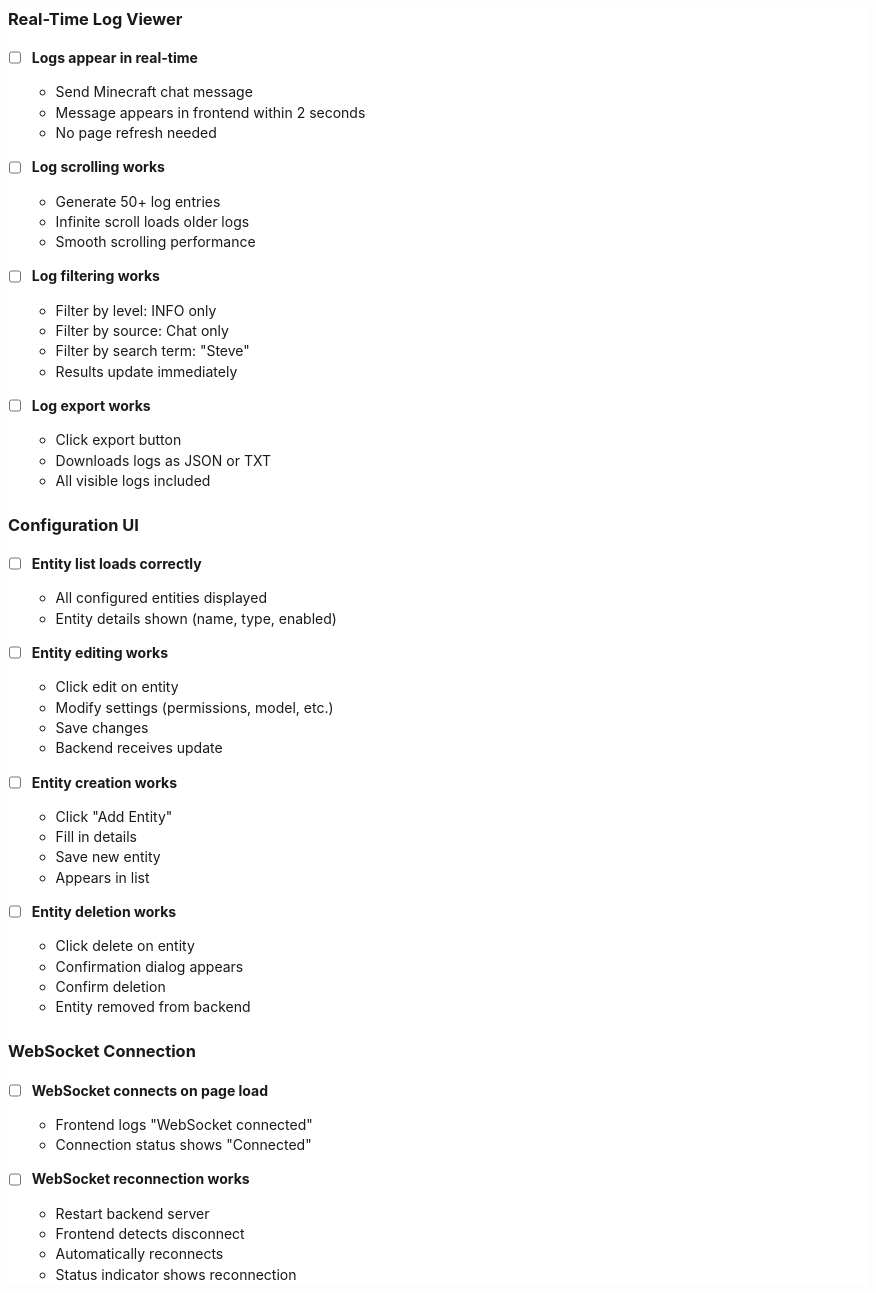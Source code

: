 ### Real-Time Log Viewer

- [ ] **Logs appear in real-time**
  - Send Minecraft chat message
  - Message appears in frontend within 2 seconds
  - No page refresh needed

- [ ] **Log scrolling works**
  - Generate 50+ log entries
  - Infinite scroll loads older logs
  - Smooth scrolling performance

- [ ] **Log filtering works**
  - Filter by level: INFO only
  - Filter by source: Chat only
  - Filter by search term: "Steve"
  - Results update immediately

- [ ] **Log export works**
  - Click export button
  - Downloads logs as JSON or TXT
  - All visible logs included

### Configuration UI

- [ ] **Entity list loads correctly**
  - All configured entities displayed
  - Entity details shown (name, type, enabled)

- [ ] **Entity editing works**
  - Click edit on entity
  - Modify settings (permissions, model, etc.)
  - Save changes
  - Backend receives update

- [ ] **Entity creation works**
  - Click "Add Entity"
  - Fill in details
  - Save new entity
  - Appears in list

- [ ] **Entity deletion works**
  - Click delete on entity
  - Confirmation dialog appears
  - Confirm deletion
  - Entity removed from backend

### WebSocket Connection

- [ ] **WebSocket connects on page load**
  - Frontend logs "WebSocket connected"
  - Connection status shows "Connected"

- [ ] **WebSocket reconnection works**
  - Restart backend server
  - Frontend detects disconnect
  - Automatically reconnects
  - Status indicator shows reconnection
